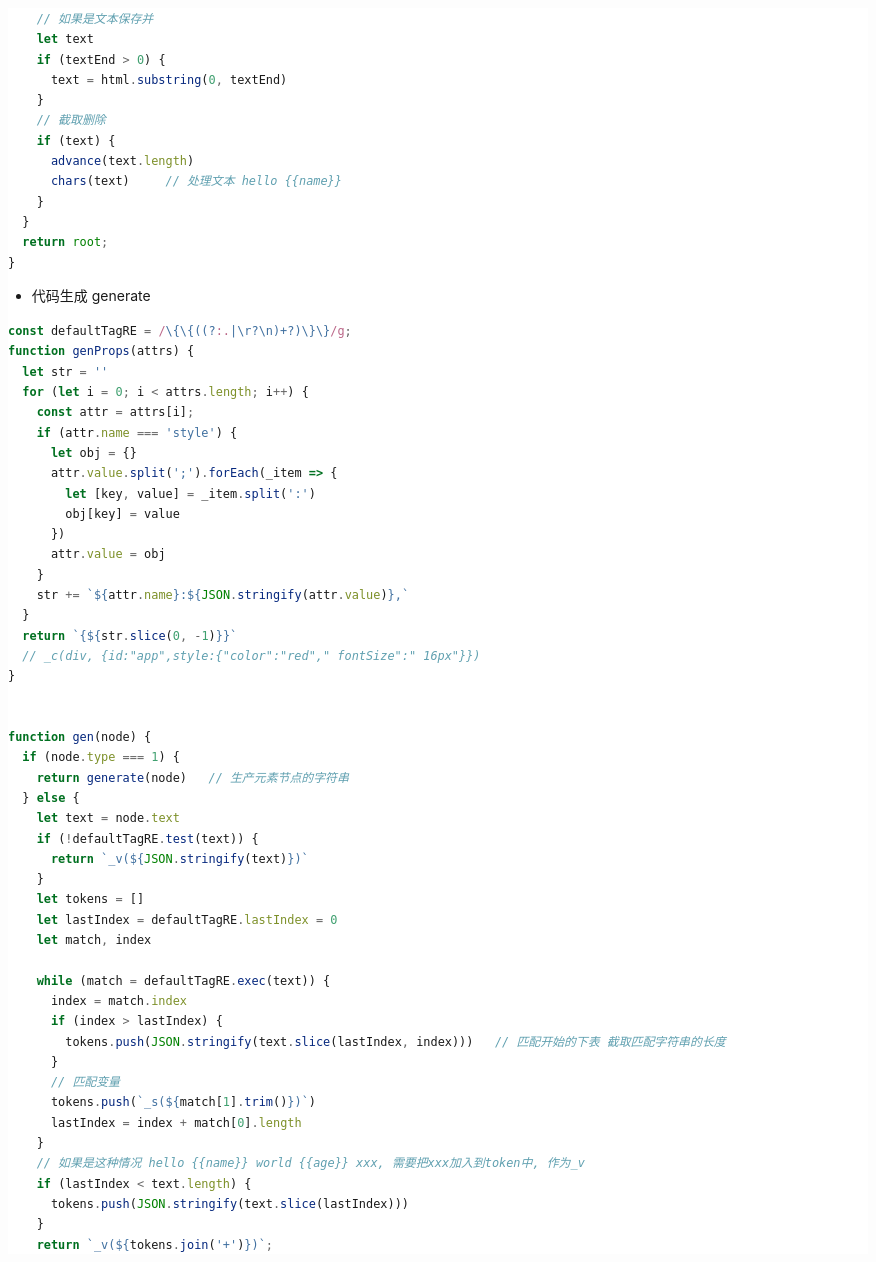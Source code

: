 ```js
    // 如果是文本保存并
    let text
    if (textEnd > 0) {
      text = html.substring(0, textEnd)
    }
    // 截取删除
    if (text) {
      advance(text.length)
      chars(text)     // 处理文本 hello {{name}}
    }
  }
  return root;
}
```

- 代码生成 generate

```js
const defaultTagRE = /\{\{((?:.|\r?\n)+?)\}\}/g;
function genProps(attrs) {
  let str = ''
  for (let i = 0; i < attrs.length; i++) {
    const attr = attrs[i];
    if (attr.name === 'style') {
      let obj = {}
      attr.value.split(';').forEach(_item => {
        let [key, value] = _item.split(':')
        obj[key] = value
      })
      attr.value = obj
    }
    str += `${attr.name}:${JSON.stringify(attr.value)},`
  }
  return `{${str.slice(0, -1)}}`
  // _c(div, {id:"app",style:{"color":"red"," fontSize":" 16px"}})
}


function gen(node) {
  if (node.type === 1) {
    return generate(node)   // 生产元素节点的字符串
  } else {
    let text = node.text
    if (!defaultTagRE.test(text)) {
      return `_v(${JSON.stringify(text)})`
    }
    let tokens = []
    let lastIndex = defaultTagRE.lastIndex = 0
    let match, index

    while (match = defaultTagRE.exec(text)) {
      index = match.index
      if (index > lastIndex) {
        tokens.push(JSON.stringify(text.slice(lastIndex, index)))   // 匹配开始的下表 截取匹配字符串的长度
      }
      // 匹配变量
      tokens.push(`_s(${match[1].trim()})`)
      lastIndex = index + match[0].length
    }
    // 如果是这种情况 hello {{name}} world {{age}} xxx, 需要把xxx加入到token中, 作为_v
    if (lastIndex < text.length) {
      tokens.push(JSON.stringify(text.slice(lastIndex)))
    }
    return `_v(${tokens.join('+')})`;
```